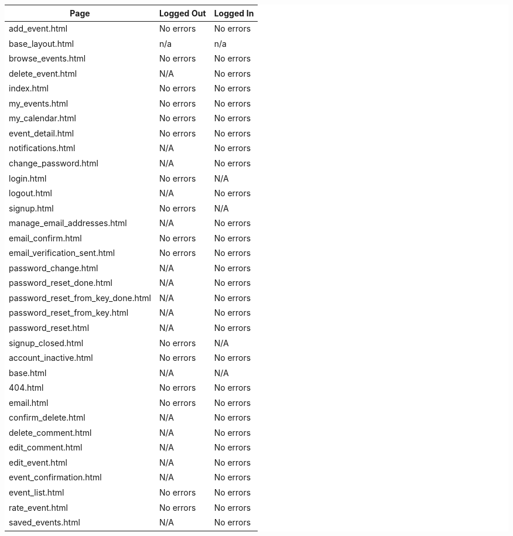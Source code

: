 | Page                                 | Logged Out | Logged In |
|--------------------------------------|------------|-----------|
| add_event.html                       | No errors  | No errors |
| base_layout.html                     | n/a        | n/a       |
| browse_events.html                   | No errors  | No errors |
| delete_event.html                    | N/A        | No errors |
| index.html                           | No errors  | No errors |
| my_events.html                       | No errors  | No errors |
| my_calendar.html                     | No errors  | No errors |
| event_detail.html                    | No errors  | No errors |
| notifications.html                   | N/A        | No errors |
| change_password.html                 | N/A        | No errors |
| login.html                           | No errors  | N/A       |
| logout.html                          | N/A        | No errors |
| signup.html                          | No errors  | N/A       |
| manage_email_addresses.html          | N/A        | No errors |
| email_confirm.html                   | No errors  | No errors |
| email_verification_sent.html         | No errors  | No errors |
| password_change.html                 | N/A        | No errors |
| password_reset_done.html             | N/A        | No errors |
| password_reset_from_key_done.html    | N/A        | No errors |
| password_reset_from_key.html         | N/A        | No errors |
| password_reset.html                  | N/A        | No errors |
| signup_closed.html                   | No errors  | N/A       |
| account_inactive.html                | No errors  | No errors |
| base.html                            | N/A        | N/A       |
| 404.html                             | No errors  | No errors |
| email.html                           | No errors  | No errors |
| confirm_delete.html                  | N/A        | No errors |
| delete_comment.html                  | N/A        | No errors |
| edit_comment.html                    | N/A        | No errors |
| edit_event.html                      | N/A        | No errors |
| event_confirmation.html              | N/A        | No errors |
| event_list.html                      | No errors  | No errors |
| rate_event.html                      | No errors  | No errors |
| saved_events.html                    | N/A        | No errors |

